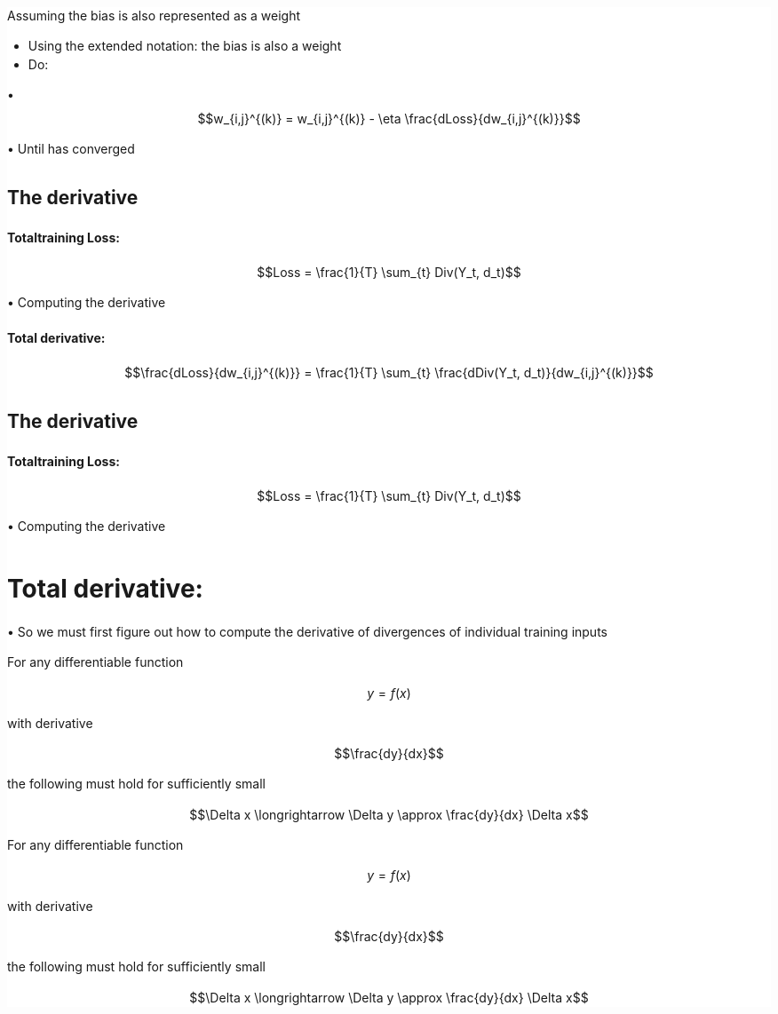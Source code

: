 Assuming the bias is also represented as a weight

- Using the extended notation: the bias is also a weight
- Do:

• 
$$w_{i,j}^{(k)} = w_{i,j}^{(k)} - \eta \frac{dLoss}{dw_{i,j}^{(k)}}$$

• Until has converged

## **The derivative**

#### **Totaltraining Loss:**

$$Loss = \frac{1}{T} \sum_{t} Div(Y_t, d_t)$$

• Computing the derivative

#### **Total derivative:**

$$\frac{dLoss}{dw_{i,j}^{(k)}} = \frac{1}{T} \sum_{t} \frac{dDiv(Y_t, d_t)}{dw_{i,j}^{(k)}}$$

## **The derivative**

#### **Totaltraining Loss:**

$$Loss = \frac{1}{T} \sum_{t} Div(Y_t, d_t)$$

• Computing the derivative

# **Total derivative:**

• So we must first figure out how to compute the derivative of divergences of individual training inputs

For any differentiable function

$$y = f(x)$$

with derivative

$$\frac{dy}{dx}$$

the following must hold for sufficiently small

$$\Delta x \longrightarrow \Delta y \approx \frac{dy}{dx} \Delta x$$

For any differentiable function

$$y = f(x)$$

with derivative

$$\frac{dy}{dx}$$

the following must hold for sufficiently small

$$\Delta x \longrightarrow \Delta y \approx \frac{dy}{dx} \Delta x$$
